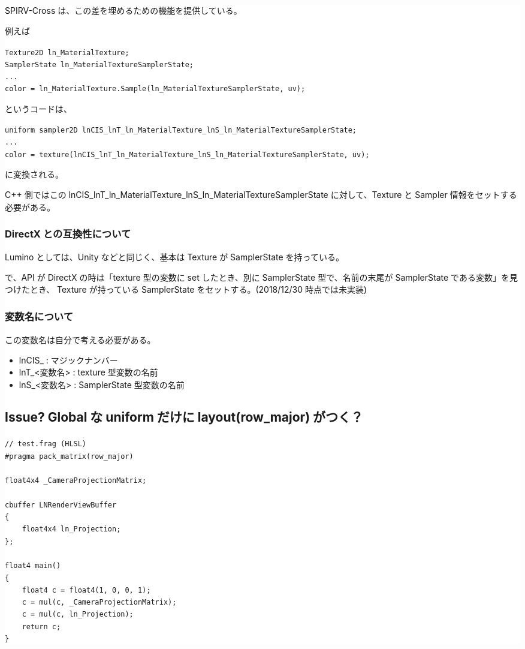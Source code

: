 SPIRV-Cross は、この差を埋めるための機能を提供している。

例えば
```
Texture2D ln_MaterialTexture;
SamplerState ln_MaterialTextureSamplerState;
...
color = ln_MaterialTexture.Sample(ln_MaterialTextureSamplerState, uv);
```
というコードは、
```
uniform sampler2D lnCIS_lnT_ln_MaterialTexture_lnS_ln_MaterialTextureSamplerState;
...
color = texture(lnCIS_lnT_ln_MaterialTexture_lnS_ln_MaterialTextureSamplerState, uv);
```
に変換される。

C++ 側ではこの lnCIS_lnT_ln_MaterialTexture_lnS_ln_MaterialTextureSamplerState に対して、Texture と Sampler 情報をセットする必要がある。


### DirectX との互換性について
Lumino としては、Unity などと同じく、基本は Texture が SamplerState を持っている。

で、API が DirectX の時は「texture 型の変数に set したとき、別に SamplerState 型で、名前の末尾が SamplerState である変数」を見つけたとき、
Texture が持っている SamplerState をセットする。(2018/12/30 時点では未実装)


### 変数名について
この変数名は自分で考える必要がある。

- lnCIS_ : マジックナンバー
- lnT_<変数名> : texture 型変数の名前
- lnS_<変数名> : SamplerState 型変数の名前


Issue? Global な uniform だけに layout(row_major) がつく？
----------

```
// test.frag (HLSL)
#pragma pack_matrix(row_major)

float4x4 _CameraProjectionMatrix;

cbuffer LNRenderViewBuffer
{
    float4x4 ln_Projection;
};

float4 main()
{
    float4 c = float4(1, 0, 0, 1);
    c = mul(c, _CameraProjectionMatrix);
    c = mul(c, ln_Projection);
    return c;
}
```
